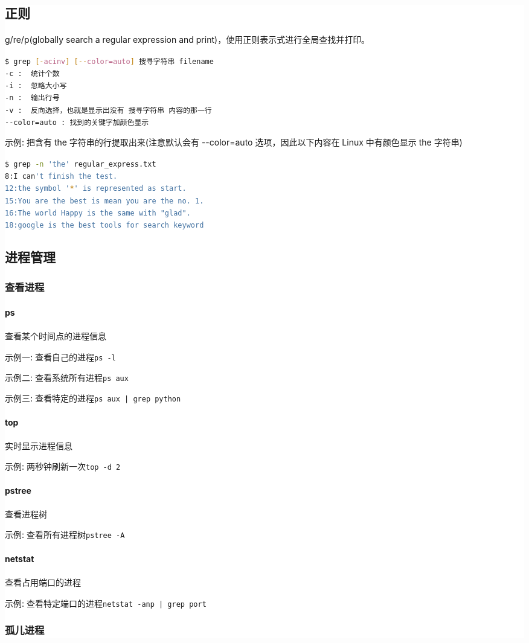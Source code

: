 ## 正则

g/re/p(globally search a regular expression and print)，使用正则表示式进行全局查找并打印。

```bash
$ grep [-acinv] [--color=auto] 搜寻字符串 filename
-c :  统计个数
-i :  忽略大小写
-n :  输出行号
-v :  反向选择，也就是显示出没有 搜寻字符串 内容的那一行
--color=auto : 找到的关键字加颜色显示
```

示例: 把含有 the 字符串的行提取出来(注意默认会有 --color=auto 选项，因此以下内容在 Linux 中有颜色显示 the 字符串)

```bash
$ grep -n 'the' regular_express.txt
8:I can't finish the test.
12:the symbol '*' is represented as start.
15:You are the best is mean you are the no. 1.
16:The world Happy is the same with "glad".
18:google is the best tools for search keyword
```

## 进程管理

### 查看进程

#### ps

查看某个时间点的进程信息

示例一: 查看自己的进程`ps -l`

示例二: 查看系统所有进程`ps aux`

示例三: 查看特定的进程`ps aux | grep python`

#### top

实时显示进程信息

示例: 两秒钟刷新一次`top -d 2`

#### pstree

查看进程树

示例: 查看所有进程树`pstree -A`

#### netstat

查看占用端口的进程

示例: 查看特定端口的进程`netstat -anp | grep port`

### 孤儿进程
